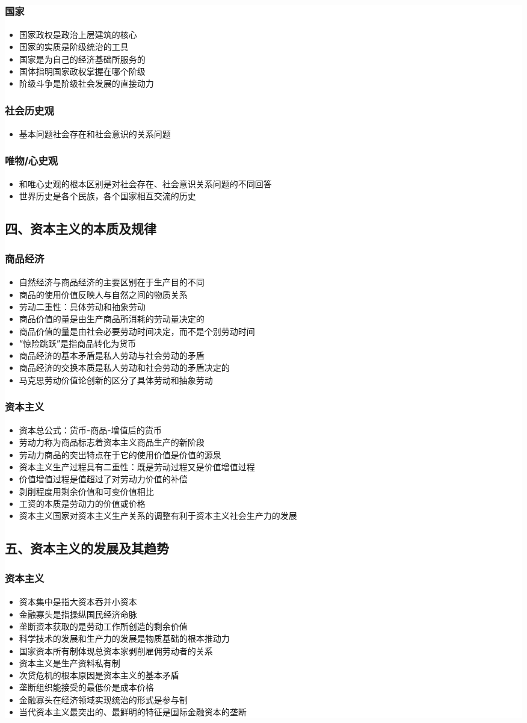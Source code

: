 ### 国家

* 国家政权是政治上层建筑的核心
* 国家的实质是阶级统治的工具
* 国家是为自己的经济基础所服务的
* 国体指明国家政权掌握在哪个阶级
* 阶级斗争是阶级社会发展的直接动力

### 社会历史观

* 基本问题社会存在和社会意识的关系问题

### 唯物/心史观

* 和唯心史观的根本区别是对社会存在、社会意识关系问题的不同回答
* 世界历史是各个民族，各个国家相互交流的历史


## 四、资本主义的本质及规律

### 商品经济

* 自然经济与商品经济的主要区别在于生产目的不同
* 商品的使用价值反映人与自然之间的物质关系
* 劳动二重性：具体劳动和抽象劳动
* 商品价值的量是由生产商品所消耗的劳动量决定的
* 商品价值的量是由社会必要劳动时间决定，而不是个别劳动时间
* “惊险跳跃”是指商品转化为货币
* 商品经济的基本矛盾是私人劳动与社会劳动的矛盾
* 商品经济的交换本质是私人劳动和社会劳动的矛盾决定的
* 马克思劳动价值论创新的区分了具体劳动和抽象劳动

### 资本主义

* 资本总公式：货币-商品-增值后的货币
* 劳动力称为商品标志着资本主义商品生产的新阶段
* 劳动力商品的突出特点在于它的使用价值是价值的源泉
* 资本主义生产过程具有二重性：既是劳动过程又是价值增值过程
* 价值增值过程是值超过了对劳动力价值的补偿
* 剥削程度用剩余价值和可变价值相比
* 工资的本质是劳动力的价值或价格
* 资本主义国家对资本主义生产关系的调整有利于资本主义社会生产力的发展


## 五、资本主义的发展及其趋势

### 资本主义

* 资本集中是指大资本吞并小资本
* 金融寡头是指操纵国民经济命脉
* 垄断资本获取的是劳动工作所创造的剩余价值
* 科学技术的发展和生产力的发展是物质基础的根本推动力
* 国家资本所有制体现总资本家剥削雇佣劳动者的关系
* 资本主义是生产资料私有制
* 次贷危机的根本原因是资本主义的基本矛盾
* 垄断组织能接受的最低价是成本价格
* 金融寡头在经济领域实现统治的形式是参与制
* 当代资本主义最突出的、最鲜明的特征是国际金融资本的垄断
